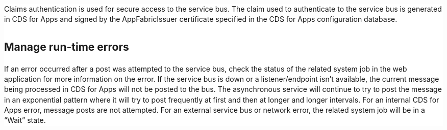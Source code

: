  Claims authentication is used for secure access to the service bus. The claim used to authenticate to the service bus is generated in CDS for Apps and signed by the AppFabricIssuer certificate specified in the CDS for Apps configuration database.  
  
<a name="bkmk_management"></a>

## Manage run-time errors  

 If an error occurred after a post was attempted to the service bus, check the status of the related system job in the web application for more information on the error. If the service bus is down or a listener/endpoint isn’t available, the current message being processed in CDS for Apps will not be posted to the bus. The asynchronous service will continue to try to post the message in an exponential pattern where it will try to post frequently at first and then at longer and longer intervals. For an internal CDS for Apps error, message posts are not attempted. For an external service bus or network error, the related system job will be in a “Wait” state.